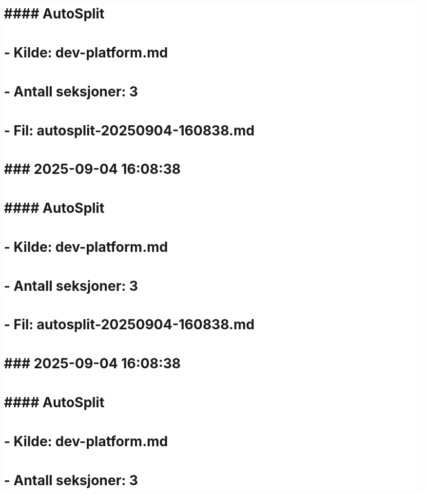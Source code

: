 # \#### AutoSplit

# \- Kilde: dev-platform.md

# \- Antall seksjoner: 3

# \- Fil: autosplit-20250904-160838.md

#

#

#

#

# \### 2025-09-04 16:08:38

# \#### AutoSplit

# \- Kilde: dev-platform.md

# \- Antall seksjoner: 3

# \- Fil: autosplit-20250904-160838.md

#

#

#

#

# \### 2025-09-04 16:08:38

# \#### AutoSplit

# \- Kilde: dev-platform.md

# \- Antall seksjoner: 3
